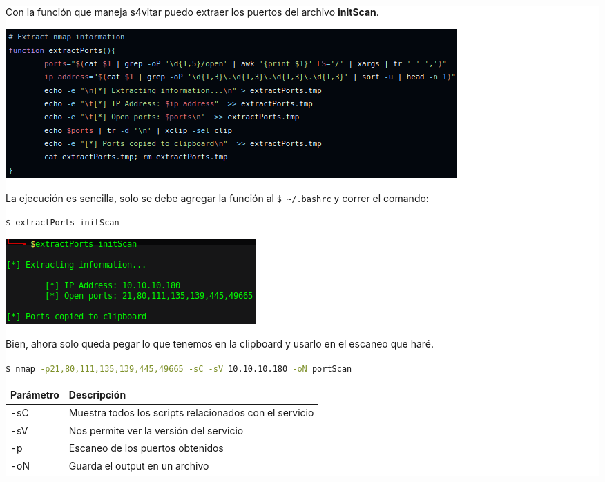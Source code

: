 Con la función que maneja [s4vitar](https://s4vitar.github.io/) puedo extraer los puertos del archivo **initScan**. 

![extractPorts](https://raw.githubusercontent.com/lanzt/blog/main/assets/images/HTB/remote/extractPorts.png)

La ejecución es sencilla, solo se debe agregar la función al `$ ~/.bashrc` y correr el comando:

```bash
$ extractPorts initScan
```

![extractPortsRun](https://raw.githubusercontent.com/lanzt/blog/main/assets/images/HTB/remote/extractPortsRun.png)

Bien, ahora solo queda pegar lo que tenemos en la clipboard y usarlo en el escaneo que haré.

```bash
$ nmap -p21,80,111,135,139,445,49665 -sC -sV 10.10.10.180 -oN portScan
```

| Parámetro | Descripción   |
| ----------|:------------- |
| -sC       | Muestra todos los scripts relacionados con el servicio |
| -sV       | Nos permite ver la versión del servicio                |
| -p        | Escaneo de los puertos obtenidos                       |
| -oN       | Guarda el output en un archivo                         |
